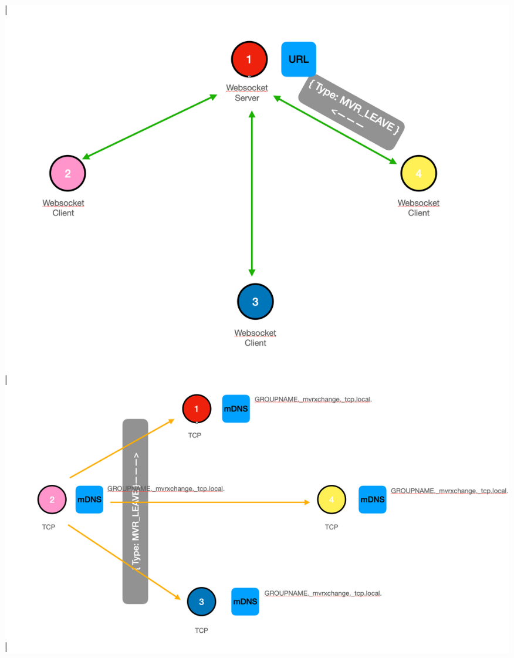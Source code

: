 | ![media/MVR_Leave_1.png](media/MVR_Leave_2.png)  |  ![media/MVR_Leave_2.png](media/MVR_Leave_1.png) |
